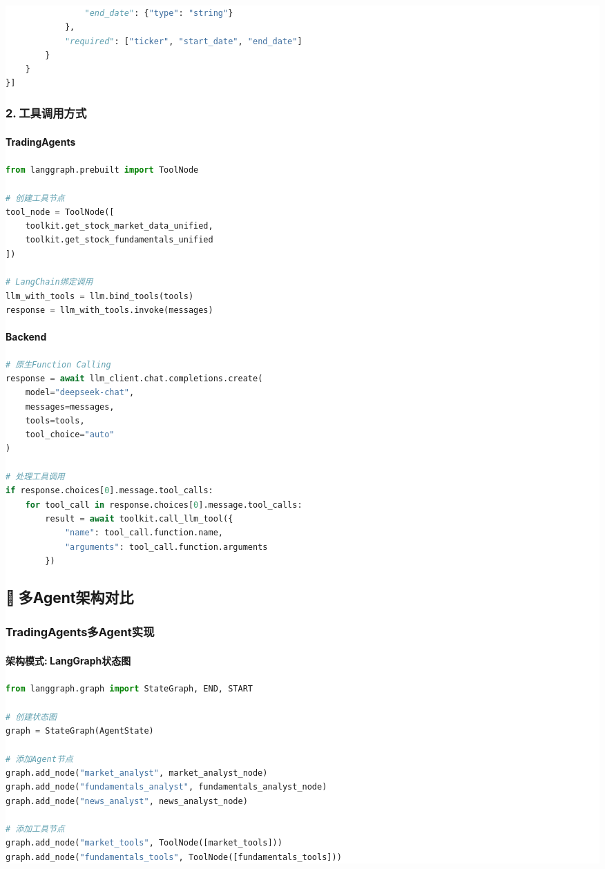 ```python
                "end_date": {"type": "string"}
            },
            "required": ["ticker", "start_date", "end_date"]
        }
    }
}]
```

### **2. 工具调用方式**

#### **TradingAgents**
```python
from langgraph.prebuilt import ToolNode

# 创建工具节点
tool_node = ToolNode([
    toolkit.get_stock_market_data_unified,
    toolkit.get_stock_fundamentals_unified
])

# LangChain绑定调用
llm_with_tools = llm.bind_tools(tools)
response = llm_with_tools.invoke(messages)
```

#### **Backend**
```python
# 原生Function Calling
response = await llm_client.chat.completions.create(
    model="deepseek-chat",
    messages=messages,
    tools=tools,
    tool_choice="auto"
)

# 处理工具调用
if response.choices[0].message.tool_calls:
    for tool_call in response.choices[0].message.tool_calls:
        result = await toolkit.call_llm_tool({
            "name": tool_call.function.name,
            "arguments": tool_call.function.arguments
        })
```

## 🤖 **多Agent架构对比**

### **TradingAgents多Agent实现**

#### **架构模式**: LangGraph状态图
```python
from langgraph.graph import StateGraph, END, START

# 创建状态图
graph = StateGraph(AgentState)

# 添加Agent节点
graph.add_node("market_analyst", market_analyst_node)
graph.add_node("fundamentals_analyst", fundamentals_analyst_node)
graph.add_node("news_analyst", news_analyst_node)

# 添加工具节点
graph.add_node("market_tools", ToolNode([market_tools]))
graph.add_node("fundamentals_tools", ToolNode([fundamentals_tools]))
```